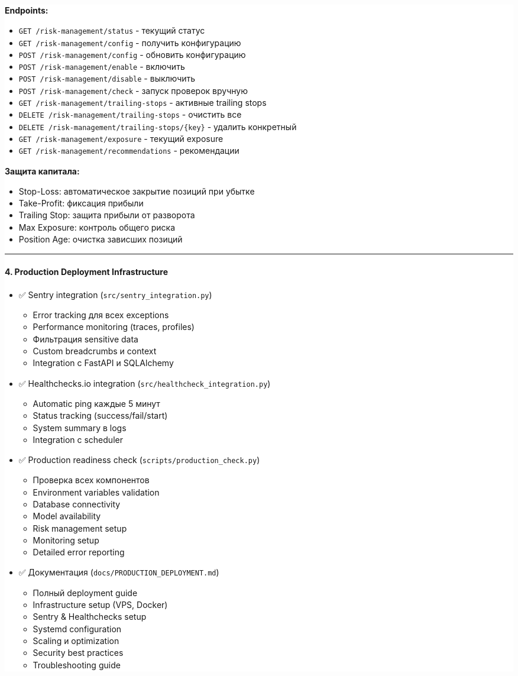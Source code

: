 **Endpoints:**
- `GET /risk-management/status` - текущий статус
- `GET /risk-management/config` - получить конфигурацию
- `POST /risk-management/config` - обновить конфигурацию
- `POST /risk-management/enable` - включить
- `POST /risk-management/disable` - выключить
- `POST /risk-management/check` - запуск проверок вручную
- `GET /risk-management/trailing-stops` - активные trailing stops
- `DELETE /risk-management/trailing-stops` - очистить все
- `DELETE /risk-management/trailing-stops/{key}` - удалить конкретный
- `GET /risk-management/exposure` - текущий exposure
- `GET /risk-management/recommendations` - рекомендации

**Защита капитала:**
- Stop-Loss: автоматическое закрытие позиций при убытке
- Take-Profit: фиксация прибыли
- Trailing Stop: защита прибыли от разворота
- Max Exposure: контроль общего риска
- Position Age: очистка зависших позиций

---

#### 4. Production Deployment Infrastructure
- ✅ Sentry integration (`src/sentry_integration.py`)
  - Error tracking для всех exceptions
  - Performance monitoring (traces, profiles)
  - Фильтрация sensitive data
  - Custom breadcrumbs и context
  - Integration с FastAPI и SQLAlchemy
  
- ✅ Healthchecks.io integration (`src/healthcheck_integration.py`)
  - Automatic ping каждые 5 минут
  - Status tracking (success/fail/start)
  - System summary в logs
  - Integration с scheduler
  
- ✅ Production readiness check (`scripts/production_check.py`)
  - Проверка всех компонентов
  - Environment variables validation
  - Database connectivity
  - Model availability
  - Risk management setup
  - Monitoring setup
  - Detailed error reporting
  
- ✅ Документация (`docs/PRODUCTION_DEPLOYMENT.md`)
  - Полный deployment guide
  - Infrastructure setup (VPS, Docker)
  - Sentry & Healthchecks setup
  - Systemd configuration
  - Scaling и optimization
  - Security best practices
  - Troubleshooting guide
